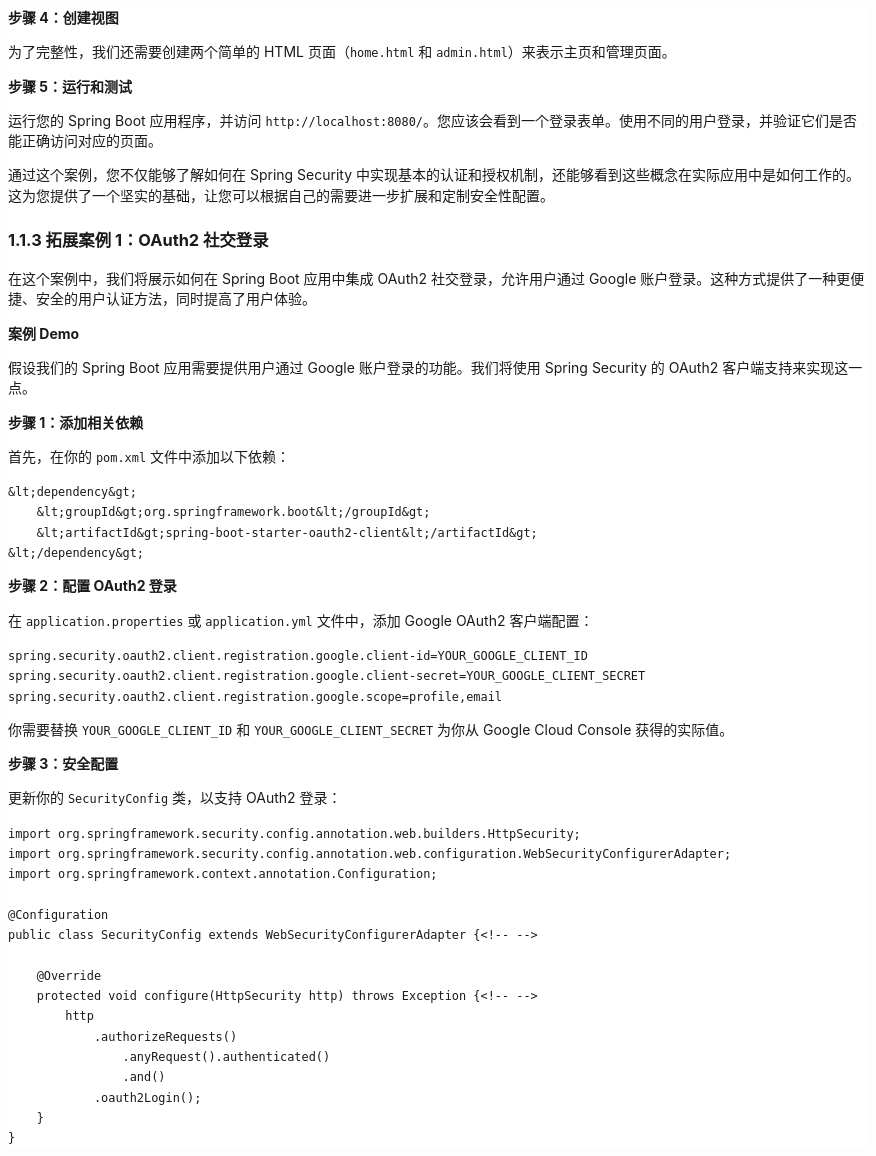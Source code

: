**步骤 4：创建视图**

为了完整性，我们还需要创建两个简单的 HTML 页面（`home.html` 和 `admin.html`）来表示主页和管理页面。

**步骤 5：运行和测试**

运行您的 Spring Boot 应用程序，并访问 `http://localhost:8080/`。您应该会看到一个登录表单。使用不同的用户登录，并验证它们是否能正确访问对应的页面。

通过这个案例，您不仅能够了解如何在 Spring Security 中实现基本的认证和授权机制，还能够看到这些概念在实际应用中是如何工作的。这为您提供了一个坚实的基础，让您可以根据自己的需要进一步扩展和定制安全性配置。

### 1.1.3 拓展案例 1：OAuth2 社交登录

在这个案例中，我们将展示如何在 Spring Boot 应用中集成 OAuth2 社交登录，允许用户通过 Google 账户登录。这种方式提供了一种更便捷、安全的用户认证方法，同时提高了用户体验。

**案例 Demo**

假设我们的 Spring Boot 应用需要提供用户通过 Google 账户登录的功能。我们将使用 Spring Security 的 OAuth2 客户端支持来实现这一点。

**步骤 1：添加相关依赖**

首先，在你的 `pom.xml` 文件中添加以下依赖：

```
&lt;dependency&gt;
    &lt;groupId&gt;org.springframework.boot&lt;/groupId&gt;
    &lt;artifactId&gt;spring-boot-starter-oauth2-client&lt;/artifactId&gt;
&lt;/dependency&gt;

```

**步骤 2：配置 OAuth2 登录**

在 `application.properties` 或 `application.yml` 文件中，添加 Google OAuth2 客户端配置：

```
spring.security.oauth2.client.registration.google.client-id=YOUR_GOOGLE_CLIENT_ID
spring.security.oauth2.client.registration.google.client-secret=YOUR_GOOGLE_CLIENT_SECRET
spring.security.oauth2.client.registration.google.scope=profile,email

```

你需要替换 `YOUR_GOOGLE_CLIENT_ID` 和 `YOUR_GOOGLE_CLIENT_SECRET` 为你从 Google Cloud Console 获得的实际值。

**步骤 3：安全配置**

更新你的 `SecurityConfig` 类，以支持 OAuth2 登录：

```
import org.springframework.security.config.annotation.web.builders.HttpSecurity;
import org.springframework.security.config.annotation.web.configuration.WebSecurityConfigurerAdapter;
import org.springframework.context.annotation.Configuration;

@Configuration
public class SecurityConfig extends WebSecurityConfigurerAdapter {<!-- -->

    @Override
    protected void configure(HttpSecurity http) throws Exception {<!-- -->
        http
            .authorizeRequests()
                .anyRequest().authenticated()
                .and()
            .oauth2Login();
    }
}

```

